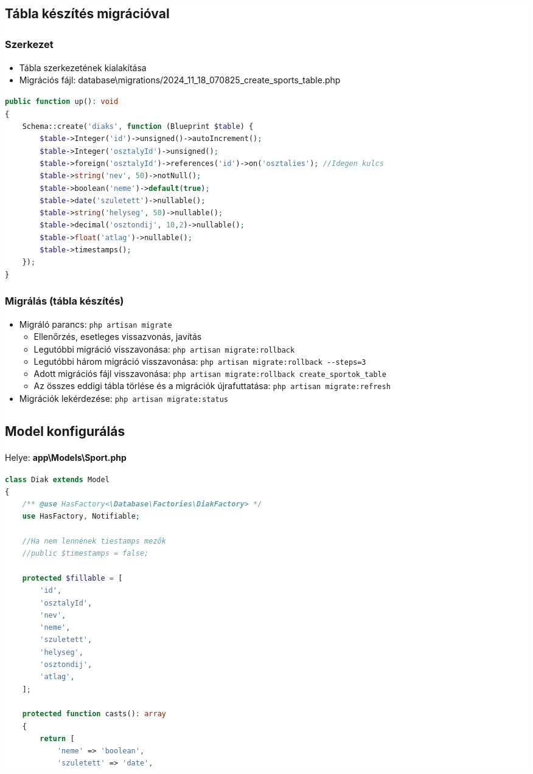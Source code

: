 
## Tábla készítés migrációval

### Szerkezet

-   Tábla szerkezetének kialakítása
-   Migrációs fájl: database\migrations/2024_11_18_070825_create_sports_table.php

```php
public function up(): void
{
    Schema::create('diaks', function (Blueprint $table) {
        $table->Integer('id')->unsigned()->autoIncrement();
        $table->Integer('osztalyId')->unsigned();
        $table->foreign('osztalyId')->references('id')->on('osztalies'); //Idegen kulcs
        $table->string('nev', 50)->notNull();
        $table->boolean('neme')->default(true);
        $table->date('szuletett')->nullable();
        $table->string('helyseg', 50)->nullable();
        $table->decimal('osztondij', 10,2)->nullable();
        $table->float('atlag')->nullable();
        $table->timestamps();
    });
}
```

### Migrálás (tábla készítés)

-   Migráló parancs: `php artisan migrate`
    -   Ellenőrzés, esetleges vissazvonás, javítás
    -   Legutóbbi migráció visszavonása: `php artisan migrate:rollback`
    -   Legutóbbi három migráció visszavonása: `php artisan migrate:rollback --steps=3`
    -   Adott migrációs fájl visszavonása: `php artisan migrate:rollback create_sportok_table`
    -   Az összes eddigi tábla törlése és a migrációk újrafuttatása: `php artisan migrate:refresh`
-   Migrációk lekérdezése: `php artisan migrate:status`

## Model konfigurálás

Helye: **app\Models\Sport.php**

```php
class Diak extends Model
{
    /** @use HasFactory<\Database\Factories\DiakFactory> */
    use HasFactory, Notifiable;

    //Ha nem lennének tiestamps mezők
    //public $timestamps = false;

    protected $fillable = [
        'id',
        'osztalyId',
        'nev',
        'neme',
        'szuletett',
        'helyseg',
        'osztondij',
        'atlag',
    ];

    protected function casts(): array
    {
        return [
            'neme' => 'boolean',
            'szuletett' => 'date',
```